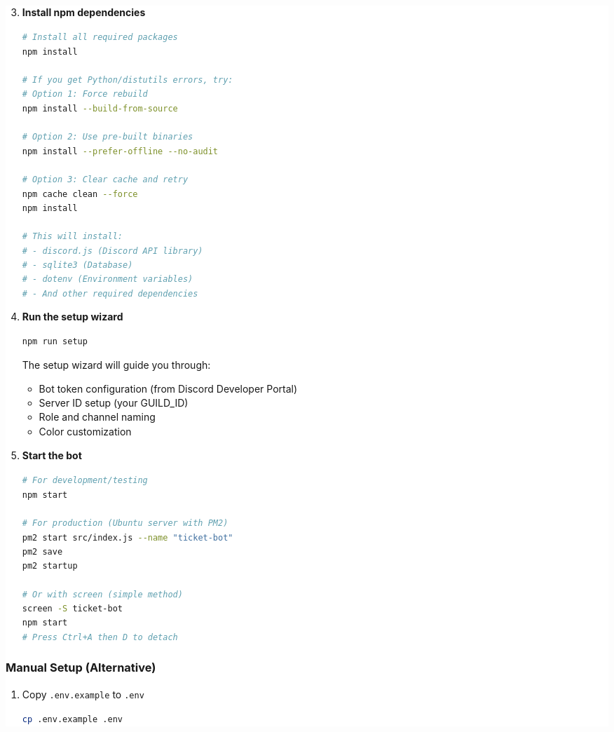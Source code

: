 3. **Install npm dependencies**
   ```bash
   # Install all required packages
   npm install
   
   # If you get Python/distutils errors, try:
   # Option 1: Force rebuild
   npm install --build-from-source
   
   # Option 2: Use pre-built binaries
   npm install --prefer-offline --no-audit
   
   # Option 3: Clear cache and retry
   npm cache clean --force
   npm install
   
   # This will install:
   # - discord.js (Discord API library)
   # - sqlite3 (Database)
   # - dotenv (Environment variables)
   # - And other required dependencies
   ```

4. **Run the setup wizard**
   ```bash
   npm run setup
   ```
   
   The setup wizard will guide you through:
   - Bot token configuration (from Discord Developer Portal)
   - Server ID setup (your GUILD_ID)
   - Role and channel naming
   - Color customization

5. **Start the bot**
   ```bash
   # For development/testing
   npm start
   
   # For production (Ubuntu server with PM2)
   pm2 start src/index.js --name "ticket-bot"
   pm2 save
   pm2 startup
   
   # Or with screen (simple method)
   screen -S ticket-bot
   npm start
   # Press Ctrl+A then D to detach
   ```

### Manual Setup (Alternative)

1. Copy `.env.example` to `.env`
   ```bash
   cp .env.example .env
   ```
